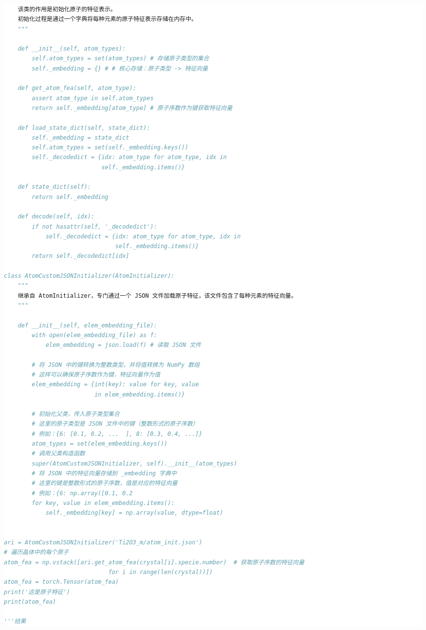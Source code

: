 ```python
    该类的作用是初始化原子的特征表示。
    初始化过程是通过一个字典将每种元素的原子特征表示存储在内存中。
    """

    def __init__(self, atom_types):
        self.atom_types = set(atom_types) # 存储原子类型的集合
        self._embedding = {} # # 核心存储：原子类型 -> 特征向量

    def get_atom_fea(self, atom_type):
        assert atom_type in self.atom_types
        return self._embedding[atom_type] # 原子序数作为键获取特征向量

    def load_state_dict(self, state_dict):
        self._embedding = state_dict
        self.atom_types = set(self._embedding.keys())
        self._decodedict = {idx: atom_type for atom_type, idx in
                            self._embedding.items()}

    def state_dict(self):
        return self._embedding

    def decode(self, idx):
        if not hasattr(self, '_decodedict'):
            self._decodedict = {idx: atom_type for atom_type, idx in
                                self._embedding.items()}
        return self._decodedict[idx]

class AtomCustomJSONInitializer(AtomInitializer):
    """
    继承自 AtomInitializer，专门通过一个 JSON 文件加载原子特征，该文件包含了每种元素的特征向量。
    """

    def __init__(self, elem_embedding_file):
        with open(elem_embedding_file) as f:
            elem_embedding = json.load(f) # 读取 JSON 文件
            
        # 将 JSON 中的键转换为整数类型，并将值转换为 NumPy 数组
        # 这样可以确保原子序数作为键，特征向量作为值
        elem_embedding = {int(key): value for key, value
                          in elem_embedding.items()}
        
        # 初始化父类，传入原子类型集合
        # 这里的原子类型是 JSON 文件中的键（整数形式的原子序数）
        # 例如：{6: [0.1, 0.2, ...  ], 8: [0.3, 0.4, ...]}
        atom_types = set(elem_embedding.keys())
        # 调用父类构造函数
        super(AtomCustomJSONInitializer, self).__init__(atom_types)
        # 将 JSON 中的特征向量存储到 _embedding 字典中
        # 这里的键是整数形式的原子序数，值是对应的特征向量
        # 例如：{6: np.array([0.1, 0.2
        for key, value in elem_embedding.items():
            self._embedding[key] = np.array(value, dtype=float)


ari = AtomCustomJSONInitializer('Ti2O3_m/atom_init.json')
# 遍历晶体中的每个原子
atom_fea = np.vstack([ari.get_atom_fea(crystal[i].specie.number)  # 获取原子序数的特征向量
                              for i in range(len(crystal))])
atom_fea = torch.Tensor(atom_fea)
print('这是原子特征')
print(atom_fea)

'''结果
```